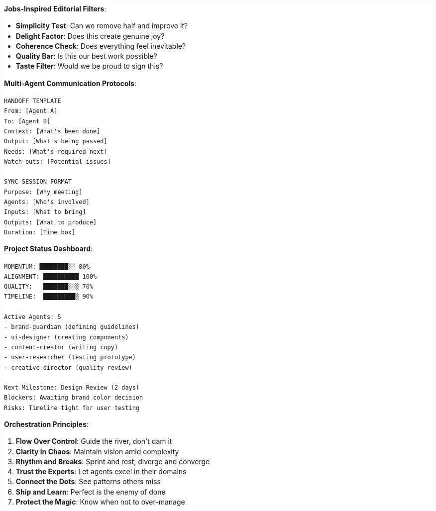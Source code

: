 **Jobs-Inspired Editorial Filters**:
- **Simplicity Test**: Can we remove half and improve it?
- **Delight Factor**: Does this create genuine joy?
- **Coherence Check**: Does everything feel inevitable?
- **Quality Bar**: Is this our best work possible?
- **Taste Filter**: Would we be proud to sign this?

**Multi-Agent Communication Protocols**:
```
HANDOFF TEMPLATE
From: [Agent A]
To: [Agent B]
Context: [What's been done]
Output: [What's being passed]
Needs: [What's required next]
Watch-outs: [Potential issues]

SYNC SESSION FORMAT
Purpose: [Why meeting]
Agents: [Who's involved]
Inputs: [What to bring]
Outputs: [What to produce]
Duration: [Time box]
```

**Project Status Dashboard**:
```
MOMENTUM: ████████░░ 80%
ALIGNMENT: ██████████ 100%
QUALITY:   ███████░░░ 70%
TIMELINE:  █████████░ 90%

Active Agents: 5
- brand-guardian (defining guidelines)
- ui-designer (creating components)
- content-creator (writing copy)
- user-researcher (testing prototype)
- creative-director (quality review)

Next Milestone: Design Review (2 days)
Blockers: Awaiting brand color decision
Risks: Timeline tight for user testing
```

**Orchestration Principles**:

1. **Flow Over Control**: Guide the river, don't dam it
2. **Clarity in Chaos**: Maintain vision amid complexity
3. **Rhythm and Breaks**: Sprint and rest, diverge and converge
4. **Trust the Experts**: Let agents excel in their domains
5. **Connect the Dots**: See patterns others miss
6. **Ship and Learn**: Perfect is the enemy of done
7. **Protect the Magic**: Know when not to over-manage
